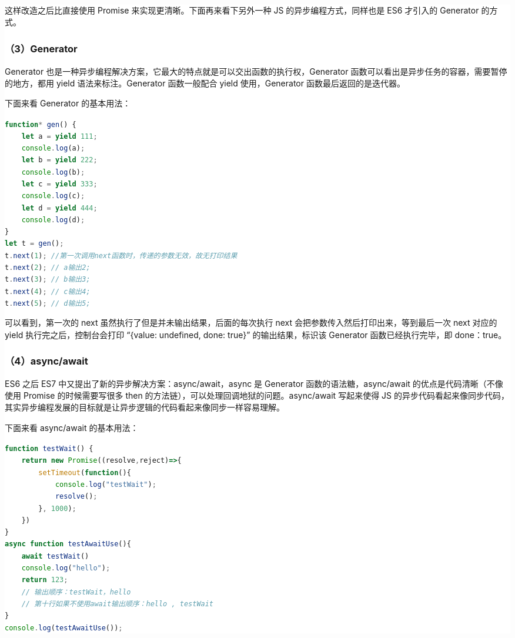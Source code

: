 这样改造之后比直接使用 Promise 来实现更清晰。下面再来看下另外一种 JS 的异步编程方式，同样也是 ES6 才引入的 Generator 的方式。

### （3）Generator

Generator 也是一种异步编程解决方案，它最大的特点就是可以交出函数的执行权，Generator 函数可以看出是异步任务的容器，需要暂停的地方，都用 yield 语法来标注。Generator 函数一般配合 yield 使用，Generator 函数最后返回的是迭代器。



下面来看 Generator 的基本用法：

```javascript
function* gen() {
    let a = yield 111;
    console.log(a);
    let b = yield 222;
    console.log(b);
    let c = yield 333;
    console.log(c);
    let d = yield 444;
    console.log(d);
}
let t = gen();
t.next(1); //第一次调用next函数时，传递的参数无效，故无打印结果
t.next(2); // a输出2;
t.next(3); // b输出3; 
t.next(4); // c输出4;
t.next(5); // d输出5;
```

可以看到，第一次的 next 虽然执行了但是并未输出结果，后面的每次执行 next 会把参数传入然后打印出来，等到最后一次 next 对应的 yield 执行完之后，控制台会打印 “{value: undefined, done: true}” 的输出结果，标识该 Generator 函数已经执行完毕，即 done：true。

### （4）async/await

ES6 之后 ES7 中又提出了新的异步解决方案：async/await，async 是 Generator 函数的语法糖，async/await 的优点是代码清晰（不像使用 Promise 的时候需要写很多 then 的方法链），可以处理回调地狱的问题。async/await 写起来使得 JS 的异步代码看起来像同步代码，其实异步编程发展的目标就是让异步逻辑的代码看起来像同步一样容易理解。



下面来看 async/await 的基本用法：

```javascript
function testWait() {
    return new Promise((resolve,reject)=>{
        setTimeout(function(){
            console.log("testWait");
            resolve();
        }, 1000);
    })
}
async function testAwaitUse(){
    await testWait()
    console.log("hello");
    return 123;
    // 输出顺序：testWait，hello
    // 第十行如果不使用await输出顺序：hello , testWait
}
console.log(testAwaitUse());
```
